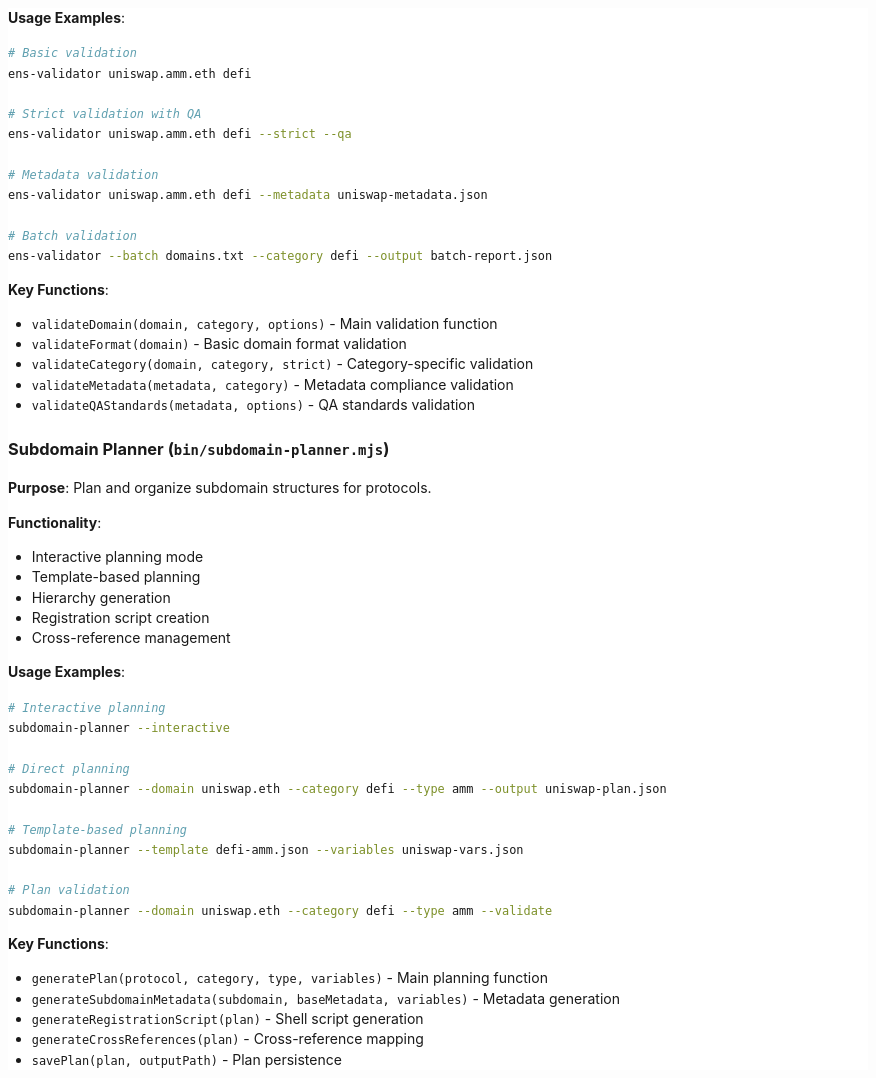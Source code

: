 **Usage Examples**:

```bash
# Basic validation
ens-validator uniswap.amm.eth defi

# Strict validation with QA
ens-validator uniswap.amm.eth defi --strict --qa

# Metadata validation
ens-validator uniswap.amm.eth defi --metadata uniswap-metadata.json

# Batch validation
ens-validator --batch domains.txt --category defi --output batch-report.json
```

**Key Functions**:

- `validateDomain(domain, category, options)` - Main validation function
- `validateFormat(domain)` - Basic domain format validation
- `validateCategory(domain, category, strict)` - Category-specific validation
- `validateMetadata(metadata, category)` - Metadata compliance validation
- `validateQAStandards(metadata, options)` - QA standards validation

### Subdomain Planner (`bin/subdomain-planner.mjs`)

**Purpose**: Plan and organize subdomain structures for protocols.

**Functionality**:

- Interactive planning mode
- Template-based planning
- Hierarchy generation
- Registration script creation
- Cross-reference management

**Usage Examples**:

```bash
# Interactive planning
subdomain-planner --interactive

# Direct planning
subdomain-planner --domain uniswap.eth --category defi --type amm --output uniswap-plan.json

# Template-based planning
subdomain-planner --template defi-amm.json --variables uniswap-vars.json

# Plan validation
subdomain-planner --domain uniswap.eth --category defi --type amm --validate
```

**Key Functions**:

- `generatePlan(protocol, category, type, variables)` - Main planning function
- `generateSubdomainMetadata(subdomain, baseMetadata, variables)` - Metadata generation
- `generateRegistrationScript(plan)` - Shell script generation
- `generateCrossReferences(plan)` - Cross-reference mapping
- `savePlan(plan, outputPath)` - Plan persistence

